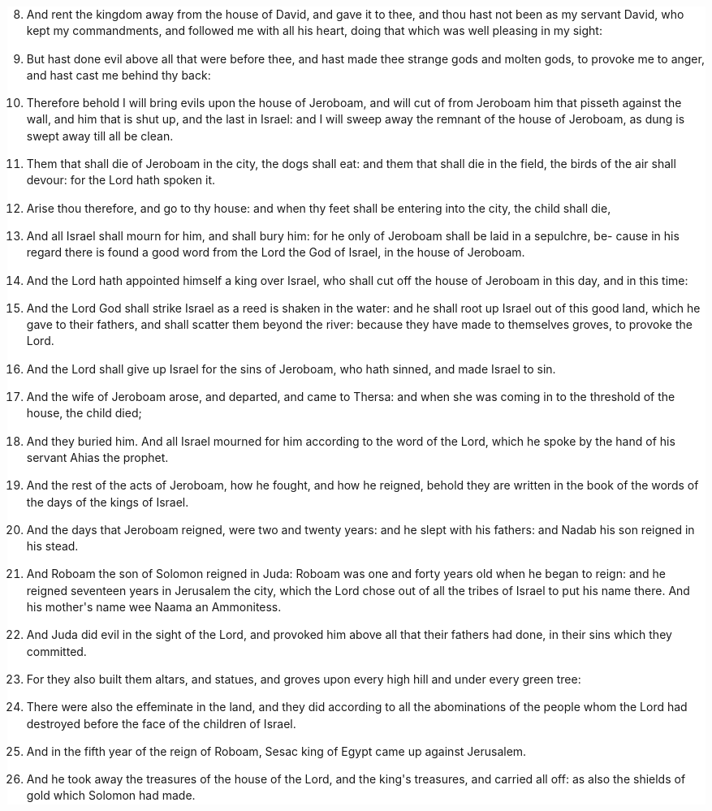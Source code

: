 8. And rent the kingdom away from the house of David, and gave it to thee, and thou hast not been as my servant David, who kept my commandments, and followed me with all his heart, doing that which was well pleasing in my sight:

9. But hast done evil above all that were before thee, and hast made thee strange gods and molten gods, to provoke me to anger, and hast cast me behind thy back:

10. Therefore behold I will bring evils upon the house of Jeroboam, and will cut of from Jeroboam him that pisseth against the wall, and him that is shut up, and the last in Israel: and I will sweep away the remnant of the house of Jeroboam, as dung is swept away till all be clean.

11. Them that shall die of Jeroboam in the city, the dogs shall eat: and them that shall die in the field, the birds of the air shall devour: for the Lord hath spoken it.

12. Arise thou therefore, and go to thy house: and when thy feet shall be entering into the city, the child shall die,

13. And all Israel shall mourn for him, and shall bury him: for he only of Jeroboam shall be laid in a sepulchre, be- cause in his regard there is found a good word from the Lord the God of Israel, in the house of Jeroboam.

14. And the Lord hath appointed himself a king over Israel, who shall cut off the house of Jeroboam in this day, and in this time:

15. And the Lord God shall strike Israel as a reed is shaken in the water: and he shall root up Israel out of this good land, which he gave to their fathers, and shall scatter them beyond the river: because they have made to themselves groves, to provoke the Lord.

16. And the Lord shall give up Israel for the sins of Jeroboam, who hath sinned, and made Israel to sin.

17. And the wife of Jeroboam arose, and departed, and came to Thersa: and when she was coming in to the threshold of the house, the child died;

18. And they buried him. And all Israel mourned for him according to the word of the Lord, which he spoke by the hand of his servant Ahias the prophet.

19. And the rest of the acts of Jeroboam, how he fought, and how he reigned, behold they are written in the book of the words of the days of the kings of Israel.

20. And the days that Jeroboam reigned, were two and twenty years: and he slept with his fathers: and Nadab his son reigned in his stead.

21. And Roboam the son of Solomon reigned in Juda: Roboam was one and forty years old when he began to reign: and he reigned seventeen years in Jerusalem the city, which the Lord chose out of all the tribes of Israel to put his name there. And his mother's name wee Naama an Ammonitess.

22. And Juda did evil in the sight of the Lord, and provoked him above all that their fathers had done, in their sins which they committed.

23. For they also built them altars, and statues, and groves upon every high hill and under every green tree:

24. There were also the effeminate in the land, and they did according to all the abominations of the people whom the Lord had destroyed before the face of the children of Israel.

25. And in the fifth year of the reign of Roboam, Sesac king of Egypt came up against Jerusalem.

26. And he took away the treasures of the house of the Lord, and the king's treasures, and carried all off: as also the shields of gold which Solomon had made.
